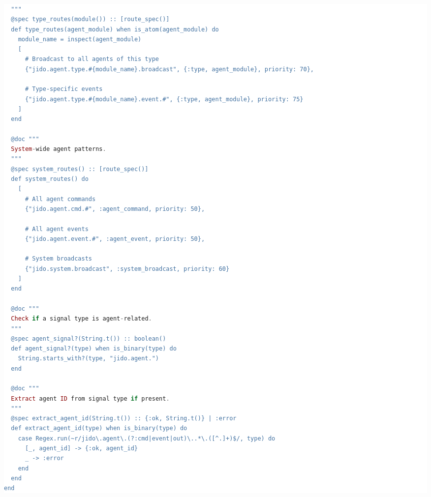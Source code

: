    ```elixir
     """
     @spec type_routes(module()) :: [route_spec()]
     def type_routes(agent_module) when is_atom(agent_module) do
       module_name = inspect(agent_module)
       [
         # Broadcast to all agents of this type
         {"jido.agent.type.#{module_name}.broadcast", {:type, agent_module}, priority: 70},
         
         # Type-specific events
         {"jido.agent.type.#{module_name}.event.#", {:type, agent_module}, priority: 75}
       ]
     end
     
     @doc """
     System-wide agent patterns.
     """
     @spec system_routes() :: [route_spec()]
     def system_routes() do
       [
         # All agent commands
         {"jido.agent.cmd.#", :agent_command, priority: 50},
         
         # All agent events
         {"jido.agent.event.#", :agent_event, priority: 50},
         
         # System broadcasts
         {"jido.system.broadcast", :system_broadcast, priority: 60}
       ]
     end
     
     @doc """
     Check if a signal type is agent-related.
     """
     @spec agent_signal?(String.t()) :: boolean()
     def agent_signal?(type) when is_binary(type) do
       String.starts_with?(type, "jido.agent.")
     end
     
     @doc """
     Extract agent ID from signal type if present.
     """
     @spec extract_agent_id(String.t()) :: {:ok, String.t()} | :error
     def extract_agent_id(type) when is_binary(type) do
       case Regex.run(~r/jido\.agent\.(?:cmd|event|out)\..*\.([^.]+)$/, type) do
         [_, agent_id] -> {:ok, agent_id}
         _ -> :error
       end
     end
   end
   ```

